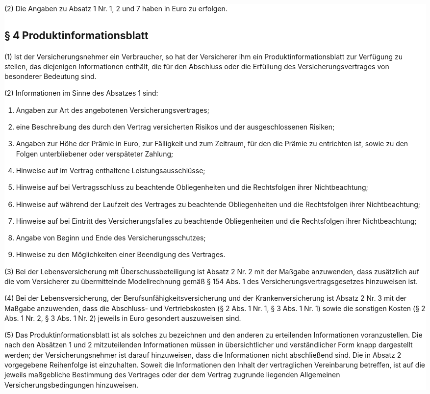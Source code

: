 


(2) Die Angaben zu Absatz 1 Nr. 1, 2 und 7 haben in Euro zu erfolgen.

## § 4 Produktinformationsblatt

(1) Ist der Versicherungsnehmer ein Verbraucher, so hat der
Versicherer ihm ein Produktinformationsblatt zur Verfügung zu stellen,
das diejenigen Informationen enthält, die für den Abschluss oder die
Erfüllung des Versicherungsvertrages von besonderer Bedeutung sind.

(2) Informationen im Sinne des Absatzes 1 sind:

1.  Angaben zur Art des angebotenen Versicherungsvertrages;


2.  eine Beschreibung des durch den Vertrag versicherten Risikos und der
    ausgeschlossenen Risiken;


3.  Angaben zur Höhe der Prämie in Euro, zur Fälligkeit und zum Zeitraum,
    für den die Prämie zu entrichten ist, sowie zu den Folgen
    unterbliebener oder verspäteter Zahlung;


4.  Hinweise auf im Vertrag enthaltene Leistungsausschlüsse;


5.  Hinweise auf bei Vertragsschluss zu beachtende Obliegenheiten und die
    Rechtsfolgen ihrer Nichtbeachtung;


6.  Hinweise auf während der Laufzeit des Vertrages zu beachtende
    Obliegenheiten und die Rechtsfolgen ihrer Nichtbeachtung;


7.  Hinweise auf bei Eintritt des Versicherungsfalles zu beachtende
    Obliegenheiten und die Rechtsfolgen ihrer Nichtbeachtung;


8.  Angabe von Beginn und Ende des Versicherungsschutzes;


9.  Hinweise zu den Möglichkeiten einer Beendigung des Vertrages.




(3) Bei der Lebensversicherung mit Überschussbeteiligung ist Absatz 2
Nr. 2 mit der Maßgabe anzuwenden, dass zusätzlich auf die vom
Versicherer zu übermittelnde Modellrechnung gemäß § 154 Abs. 1 des
Versicherungsvertragsgesetzes hinzuweisen ist.

(4) Bei der Lebensversicherung, der Berufsunfähigkeitsversicherung und
der Krankenversicherung ist Absatz 2 Nr. 3 mit der Maßgabe anzuwenden,
dass die Abschluss- und Vertriebskosten (§ 2 Abs. 1 Nr. 1, § 3 Abs. 1
Nr. 1) sowie die sonstigen Kosten (§ 2 Abs. 1 Nr. 2, § 3 Abs. 1 Nr. 2)
jeweils in Euro gesondert auszuweisen sind.

(5) Das Produktinformationsblatt ist als solches zu bezeichnen und den
anderen zu erteilenden Informationen voranzustellen. Die nach den
Absätzen 1 und 2 mitzuteilenden Informationen müssen in
übersichtlicher und verständlicher Form knapp dargestellt werden; der
Versicherungsnehmer ist darauf hinzuweisen, dass die Informationen
nicht abschließend sind. Die in Absatz 2 vorgegebene Reihenfolge ist
einzuhalten. Soweit die Informationen den Inhalt der vertraglichen
Vereinbarung betreffen, ist auf die jeweils maßgebliche Bestimmung des
Vertrages oder der dem Vertrag zugrunde liegenden Allgemeinen
Versicherungsbedingungen hinzuweisen.
